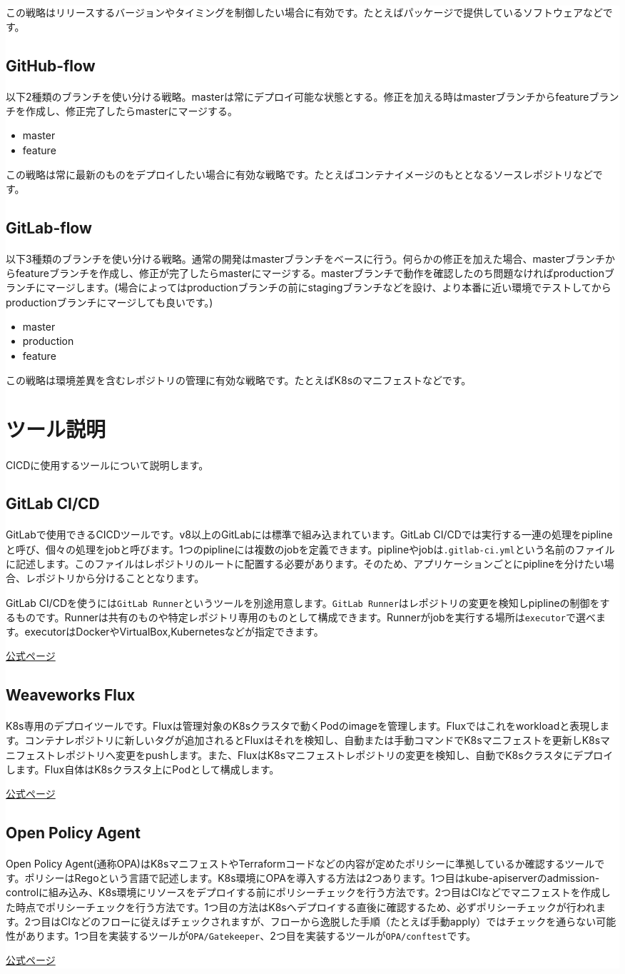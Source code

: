 この戦略はリリースするバージョンやタイミングを制御したい場合に有効です。たとえばパッケージで提供しているソフトウェアなどです。

## GitHub-flow
以下2種類のブランチを使い分ける戦略。masterは常にデプロイ可能な状態とする。修正を加える時はmasterブランチからfeatureブランチを作成し、修正完了したらmasterにマージする。
- master
- feature

この戦略は常に最新のものをデプロイしたい場合に有効な戦略です。たとえばコンテナイメージのもととなるソースレポジトリなどです。

## GitLab-flow 
以下3種類のブランチを使い分ける戦略。通常の開発はmasterブランチをベースに行う。何らかの修正を加えた場合、masterブランチからfeatureブランチを作成し、修正が完了したらmasterにマージする。masterブランチで動作を確認したのち問題なければproductionブランチにマージします。(場合によってはproductionブランチの前にstagingブランチなどを設け、より本番に近い環境でテストしてからproductionブランチにマージしても良いです。)
- master
- production
- feature

この戦略は環境差異を含むレポジトリの管理に有効な戦略です。たとえばK8sのマニフェストなどです。

# ツール説明
CICDに使用するツールについて説明します。

## GitLab CI/CD
GitLabで使用できるCICDツールです。v8以上のGitLabには標準で組み込まれています。GitLab CI/CDでは実行する一連の処理をpiplineと呼び、個々の処理をjobと呼びます。1つのpiplineには複数のjobを定義できます。piplineやjobは``.gitlab-ci.yml``という名前のファイルに記述します。このファイルはレポジトリのルートに配置する必要があります。そのため、アプリケーションごとにpiplineを分けたい場合、レポジトリから分けることとなります。

GitLab CI/CDを使うには``GitLab Runner``というツールを別途用意します。``GitLab Runner``はレポジトリの変更を検知しpiplineの制御をするものです。Runnerは共有のものや特定レポジトリ専用のものとして構成できます。Runnerがjobを実行する場所は``executor``で選べます。executorはDockerやVirtualBox,Kubernetesなどが指定できます。

[公式ページ](https://docs.gitlab.com/ee/ci/)

## Weaveworks Flux
K8s専用のデプロイツールです。Fluxは管理対象のK8sクラスタで動くPodのimageを管理します。Fluxではこれをworkloadと表現します。コンテナレポジトリに新しいタグが追加されるとFluxはそれを検知し、自動または手動コマンドでK8sマニフェストを更新しK8sマニフェストレポジトリへ変更をpushします。また、FluxはK8sマニフェストレポジトリの変更を検知し、自動でK8sクラスタにデプロイします。Flux自体はK8sクラスタ上にPodとして構成します。

[公式ページ](https://www.weave.works/oss/flux/)

## Open Policy Agent
Open Policy Agent(通称OPA)はK8sマニフェストやTerraformコードなどの内容が定めたポリシーに準拠しているか確認するツールです。ポリシーはRegoという言語で記述します。K8s環境にOPAを導入する方法は2つあります。1つ目はkube-apiserverのadmission-controlに組み込み、K8s環境にリソースをデプロイする前にポリシーチェックを行う方法です。2つ目はCIなどでマニフェストを作成した時点でポリシーチェックを行う方法です。1つ目の方法はK8sへデプロイする直後に確認するため、必ずポリシーチェックが行われます。2つ目はCIなどのフローに従えばチェックされますが、フローから逸脱した手順（たとえば手動apply）ではチェックを通らない可能性があります。1つ目を実装するツールが``OPA/Gatekeeper``、2つ目を実装するツールが``OPA/conftest``です。

[公式ページ](https://www.openpolicyagent.org/)